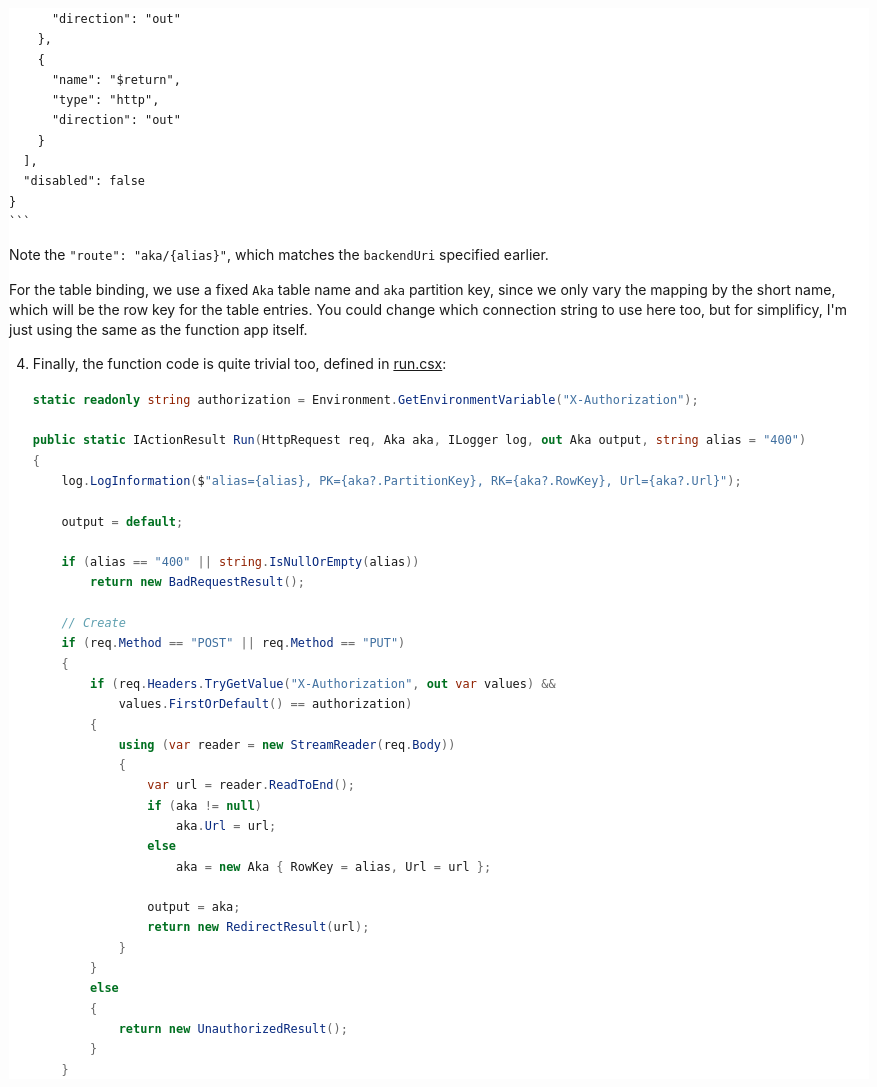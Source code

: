           "direction": "out"
        },
        {
          "name": "$return",
          "type": "http",
          "direction": "out"
        }    
      ],
      "disabled": false
    }
    ```

   Note the `"route": "aka/{alias}"`, which matches the `backendUri` specified 
   earlier.
   
   For the table binding, we use a fixed `Aka` table name and `aka` partition 
   key, since we only vary the mapping by the short name, which will be the 
   row key for the table entries. You could change which connection string 
   to use here too, but for simplificy, I'm just using the same as the function 
   app itself. 

4. Finally, the function code is quite trivial too, defined in 
   [run.csx](https://github.com/kzu/aka/blob/main/aka/run.csx):

    ```csharp
    static readonly string authorization = Environment.GetEnvironmentVariable("X-Authorization");

    public static IActionResult Run(HttpRequest req, Aka aka, ILogger log, out Aka output, string alias = "400")
    {
        log.LogInformation($"alias={alias}, PK={aka?.PartitionKey}, RK={aka?.RowKey}, Url={aka?.Url}");

        output = default;

        if (alias == "400" || string.IsNullOrEmpty(alias))
            return new BadRequestResult();

        // Create
        if (req.Method == "POST" || req.Method == "PUT")
        {
            if (req.Headers.TryGetValue("X-Authorization", out var values) && 
                values.FirstOrDefault() == authorization)
            {
                using (var reader = new StreamReader(req.Body))
                {
                    var url = reader.ReadToEnd();
                    if (aka != null)
                        aka.Url = url;
                    else
                        aka = new Aka { RowKey = alias, Url = url }; 

                    output = aka;
                    return new RedirectResult(url);
                }    
            }
            else
            {
                return new UnauthorizedResult();
            }
        }
